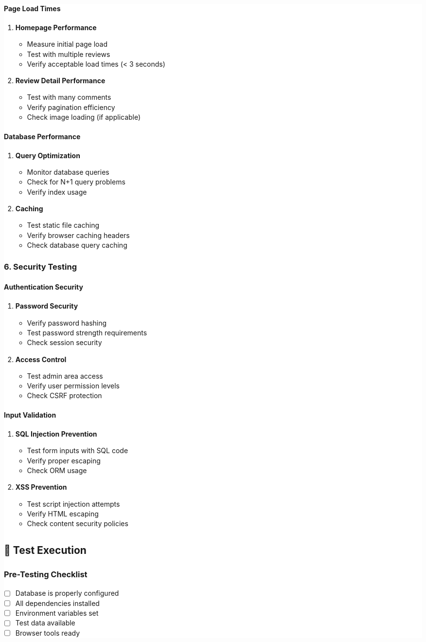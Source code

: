 #### **Page Load Times**
1. **Homepage Performance**
   - Measure initial page load
   - Test with multiple reviews
   - Verify acceptable load times (< 3 seconds)

2. **Review Detail Performance**
   - Test with many comments
   - Verify pagination efficiency
   - Check image loading (if applicable)

#### **Database Performance**
1. **Query Optimization**
   - Monitor database queries
   - Check for N+1 query problems
   - Verify index usage

2. **Caching**
   - Test static file caching
   - Verify browser caching headers
   - Check database query caching

### **6. Security Testing**

#### **Authentication Security**
1. **Password Security**
   - Verify password hashing
   - Test password strength requirements
   - Check session security

2. **Access Control**
   - Test admin area access
   - Verify user permission levels
   - Check CSRF protection

#### **Input Validation**
1. **SQL Injection Prevention**
   - Test form inputs with SQL code
   - Verify proper escaping
   - Check ORM usage

2. **XSS Prevention**
   - Test script injection attempts
   - Verify HTML escaping
   - Check content security policies

## 🚀 Test Execution

### **Pre-Testing Checklist**

- [ ] Database is properly configured
- [ ] All dependencies installed
- [ ] Environment variables set
- [ ] Test data available
- [ ] Browser tools ready
